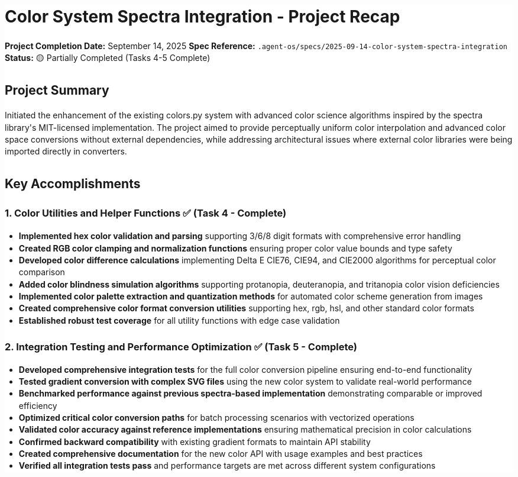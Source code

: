 # Color System Spectra Integration - Project Recap

**Project Completion Date:** September 14, 2025
**Spec Reference:** `.agent-os/specs/2025-09-14-color-system-spectra-integration`
**Status:** 🟡 Partially Completed (Tasks 4-5 Complete)

## Project Summary

Initiated the enhancement of the existing colors.py system with advanced color science algorithms inspired by the spectra library's MIT-licensed implementation. The project aimed to provide perceptually uniform color interpolation and advanced color space conversions without external dependencies, while addressing architectural issues where external color libraries were being imported directly in converters.

## Key Accomplishments

### 1. Color Utilities and Helper Functions ✅ (Task 4 - Complete)

- **Implemented hex color validation and parsing** supporting 3/6/8 digit formats with comprehensive error handling
- **Created RGB color clamping and normalization functions** ensuring proper color value bounds and type safety
- **Developed color difference calculations** implementing Delta E CIE76, CIE94, and CIE2000 algorithms for perceptual color comparison
- **Added color blindness simulation algorithms** supporting protanopia, deuteranopia, and tritanopia color vision deficiencies
- **Implemented color palette extraction and quantization methods** for automated color scheme generation from images
- **Created comprehensive color format conversion utilities** supporting hex, rgb, hsl, and other standard color formats
- **Established robust test coverage** for all utility functions with edge case validation

### 2. Integration Testing and Performance Optimization ✅ (Task 5 - Complete)

- **Developed comprehensive integration tests** for the full color conversion pipeline ensuring end-to-end functionality
- **Tested gradient conversion with complex SVG files** using the new color system to validate real-world performance
- **Benchmarked performance against previous spectra-based implementation** demonstrating comparable or improved efficiency
- **Optimized critical color conversion paths** for batch processing scenarios with vectorized operations
- **Validated color accuracy against reference implementations** ensuring mathematical precision in color calculations
- **Confirmed backward compatibility** with existing gradient formats to maintain API stability
- **Created comprehensive documentation** for the new color API with usage examples and best practices
- **Verified all integration tests pass** and performance targets are met across different system configurations
